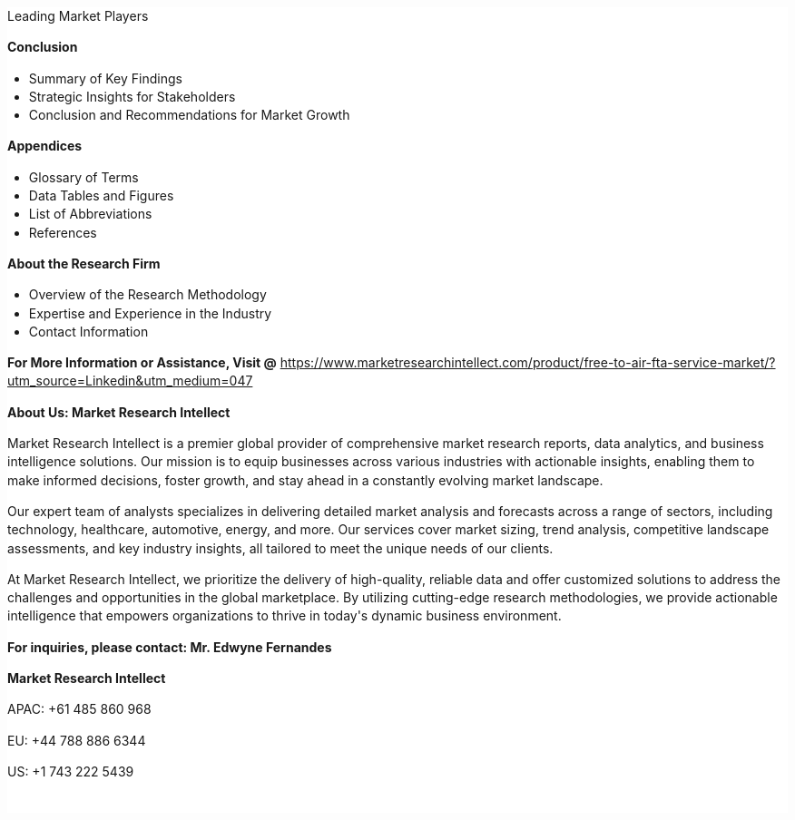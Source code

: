 Leading Market Players</li></ul><p><strong>Conclusion</strong></p><ul><li>Summary of Key Findings</li><li>Strategic Insights for Stakeholders</li><li>Conclusion and Recommendations for Market Growth</li></ul><p><strong>Appendices</strong></p><ul><li>Glossary of Terms</li><li>Data Tables and Figures</li><li>List of Abbreviations</li><li>References</li></ul><p><strong>About the Research Firm</strong></p><ul><li>Overview of the Research Methodology</li><li>Expertise and Experience in the Industry</li><li>Contact Information</li></ul></div><div class="article-main__content" data-test-id="publishing-text-block"><p><span class="font-[700]"><strong>For More Information or Assistance, Visit @</strong>&nbsp;<a href="https://www.marketresearchintellect.com/product/free-to-air-fta-service-market/?utm_source=Linkedin&utm_medium=047">https://www.marketresearchintellect.com/product/free-to-air-fta-service-market/?utm_source=Linkedin&utm_medium=047</a></span></p><p><strong>About Us: Market Research Intellect</strong></p><p>Market Research Intellect is a premier global provider of comprehensive market research reports, data analytics, and business intelligence solutions. Our mission is to equip businesses across various industries with actionable insights, enabling them to make informed decisions, foster growth, and stay ahead in a constantly evolving market landscape.</p><p>Our expert team of analysts specializes in delivering detailed market analysis and forecasts across a range of sectors, including technology, healthcare, automotive, energy, and more. Our services cover market sizing, trend analysis, competitive landscape assessments, and key industry insights, all tailored to meet the unique needs of our clients.</p><p>At Market Research Intellect, we prioritize the delivery of high-quality, reliable data and offer customized solutions to address the challenges and opportunities in the global marketplace. By utilizing cutting-edge research methodologies, we provide actionable intelligence that empowers organizations to thrive in today's dynamic business environment.</p><p><strong>For inquiries, please contact: Mr. Edwyne Fernandes</strong></p><p><strong>Market Research Intellect</strong></p><p>APAC: +61 485 860 968</p><p>EU: +44 788 886 6344</p><p>US: +1 743 222 5439</p></div><div class="article-main__content" data-test-id="publishing-text-block">&nbsp;</div>
